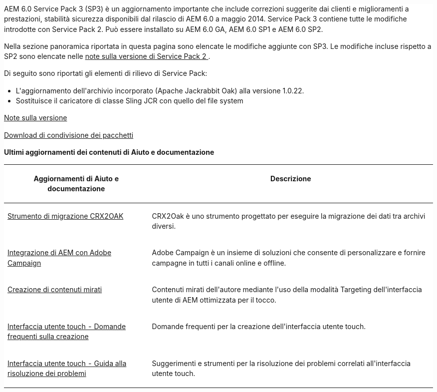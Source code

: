    <td colname="col2"> <p> AEM 6.0 Service Pack 3 (SP3) è un aggiornamento importante che include correzioni suggerite dai clienti e miglioramenti a prestazioni, stabilità sicurezza disponibili dal rilascio di AEM 6.0 a maggio 2014. Service Pack 3 contiene tutte le modifiche introdotte con Service Pack 2. Può essere installato su AEM 6.0 GA, AEM 6.0 SP1 e AEM 6.0 SP2. </p> <p> Nella sezione panoramica riportata in questa pagina sono elencate le modifiche aggiunte con SP3. Le modifiche incluse rispetto a SP2 sono elencate nelle <a href="https://docs.adobe.com/docs/en/aem/6-0/release-notes-sp2.html" format="https" scope="external">note sulla versione di Service Pack 2 </a>. </p> <p> Di seguito sono riportati gli elementi di rilievo di Service Pack: </p> 
    <ul id="ul_B5E08333945B44B1BC8FA50CFA9FCC87"> 
     <li id="li_C1CB0DB1D35F4ACDAC3D5D66216CAA86"> L'aggiornamento dell'archivio incorporato (Apache Jackrabbit Oak) alla versione 1.0.22. </li> 
     <li id="li_A7993DDD3940473EA868505FC4A7F215"> Sostituisce il caricatore di classe Sling JCR con quello del file system </li> 
    </ul> <p> <a href="https://docs.adobe.com/docs/en/aem/6-0/release-notes-sp3.html" format="https" scope="external"> Note sulla versione </a> </p> <p> <a href="https://www.adobeaemcloud.com/content/marketplace/marketplaceProxy.html?packagePath=/content/companies/public/adobe/packages/cq600/servicepack/AEM-6.0-Service-Pack-3" format="https" scope="external"> Download di condivisione dei pacchetti </a> </p> </td> 
  </tr> 
 </tbody> 
</table>

**Ultimi aggiornamenti dei contenuti di Aiuto e documentazione**

<table id="table_8EE2C5FD9964403D91FFBCDF5FECEACE"> 
 <thead> 
  <tr> 
   <th colname="col1" class="entry"> <p>Aggiornamenti di Aiuto e documentazione </p> </th> 
   <th colname="col2" class="entry"> <p>Descrizione </p> </th> 
  </tr> 
 </thead>
 <tbody> 
  <tr> 
   <td colname="col1"> <p> <a href="https://docs.adobe.com/content/docs/en/aem/6-1/deploy/upgrade/using-crx2oak.html" format="https" scope="external"> Strumento di migrazione CRX2OAK </a> </p> </td> 
   <td colname="col2"> <p> CRX2Oak è uno strumento progettato per eseguire la migrazione dei dati tra archivi diversi. </p> </td> 
  </tr> 
  <tr> 
   <td colname="col1"> <p> <a href="https://docs.adobe.com/docs/en/aem/6-1/author/personalization/adobe-campaign.html" format="https" scope="external"> Integrazione di AEM con Adobe Campaign </a> </p> </td> 
   <td colname="col2"> <p> Adobe Campaign è un insieme di soluzioni che consente di personalizzare e fornire campagne in tutti i canali online e offline. </p> </td> 
  </tr> 
  <tr> 
   <td colname="col1"> <p> <a href="https://docs.adobe.com/docs/en/aem/6-1/author/personalization/ct-touch.html" format="https" scope="external"> Creazione di contenuti mirati </a> </p> </td> 
   <td colname="col2"> <p> Contenuti mirati dell'autore mediante l'uso della modalità Targeting dell'interfaccia utente di AEM ottimizzata per il tocco. </p> </td> 
  </tr> 
  <tr> 
   <td colname="col1"> <p> <a href="https://helpx.adobe.com/experience-manager/kb/index/touchui_faq.html" format="https" scope="external"> Interfaccia utente touch - Domande frequenti sulla creazione </a> </p> </td> 
   <td colname="col2"> <p>Domande frequenti per la creazione dell'interfaccia utente touch. </p> </td> 
  </tr> 
  <tr> 
   <td colname="col1"> <p> <a href="https://helpx.adobe.com/experience-manager/kb/troubleshooting-aem-touchui-issues.html" format="https" scope="external"> Interfaccia utente touch - Guida alla risoluzione dei problemi </a> </p> </td> 
   <td colname="col2"> <p>Suggerimenti e strumenti per la risoluzione dei problemi correlati all'interfaccia utente touch. </p> </td> 
  </tr> 